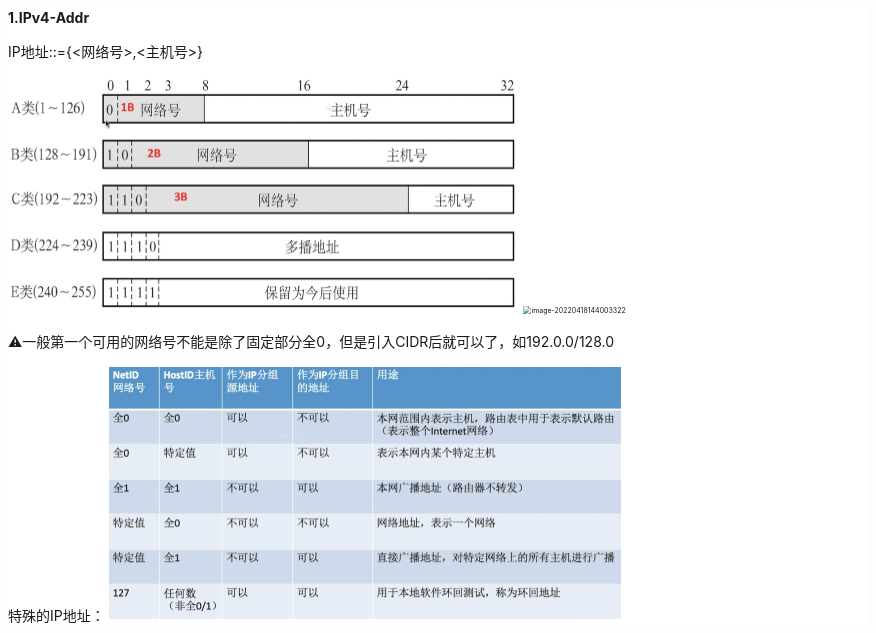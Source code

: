 **1.IPv4-Addr**

IP地址::={<网络号>,<主机号>}

<img src="assets/image-20220418143220827.png" alt="image-20220418143220827" style="zoom: 50%;" />
<img src="/Users/liuxiaolin/Library/Application Support/typora-user-images/image-20220418144003322.png" alt="image-20220418144003322" style="zoom: 50%;" />

⚠️一般第一个可用的网络号不能是除了固定部分全0，但是引入CIDR后就可以了，如192.0.0/128.0

 特殊的IP地址：
<img src="assets/image-20220418143457415.png" alt="image-20220418143457415" style="zoom: 50%;" />
